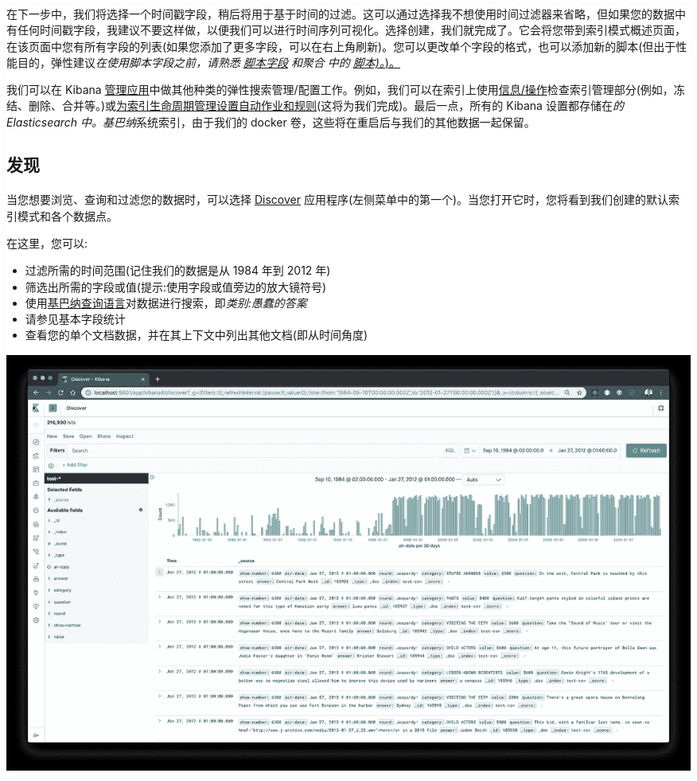 在下一步中，我们将选择一个时间戳字段，稍后将用于基于时间的过滤。这可以通过选择我不想使用时间过滤器来省略，但如果您的数据中有任何时间戳字段，我建议不要这样做，以便我们可以进行时间序列可视化。选择创建，我们就完成了。它会将您带到索引模式概述页面，在该页面中您有所有字段的列表(如果您添加了更多字段，可以在右上角刷新)。您可以更改单个字段的格式，也可以添加新的脚本(但出于性能目的，弹性建议*在使用脚本字段之前，请熟悉* [*脚本字段*](https://www.elastic.co/guide/en/elasticsearch/reference/7.3/search-request-script-fields.html) *和聚合* *中的* [*脚本)。*)。](https://www.elastic.co/guide/en/elasticsearch/reference/7.3/search-aggregations.html#_values_source)

我们可以在 Kibana [管理应用](https://www.elastic.co/guide/en/kibana/7.3/management.html)中做其他种类的弹性搜索管理/配置工作。例如，我们可以在索引上使用[信息/操作](https://www.elastic.co/guide/en/kibana/7.3/managing-indices.html)检查索引管理部分(例如，冻结、删除、合并等。)或[为索引生命周期管理设置自动作业和规则](https://www.elastic.co/guide/en/kibana/7.3/creating-index-lifecycle-policies.html)(这将为我们完成)。最后一点，所有的 Kibana 设置都存储在*的 Elasticsearch 中。基巴纳*系统索引，由于我们的 docker 卷，这些将在重启后与我们的其他数据一起保留。

## 发现

当您想要浏览、查询和过滤您的数据时，可以选择 [Discover](https://www.elastic.co/guide/en/kibana/7.3/discover.html) 应用程序(左侧菜单中的第一个)。当您打开它时，您将看到我们创建的默认索引模式和各个数据点。

在这里，您可以:

*   过滤所需的时间范围(记住我们的数据是从 1984 年到 2012 年)
*   筛选出所需的字段或值(提示:使用字段或值旁边的放大镜符号)
*   使用[基巴纳查询语言](https://www.elastic.co/guide/en/kibana/7.3/kuery-query.html)对数据进行搜索，即*类别:愚蠢的答案*
*   请参见基本字段统计
*   查看您的单个文档数据，并在其上下文中列出其他文档(即从时间角度)

![](img/665a427b7fb85766e0a6efd2c1130646.png)
